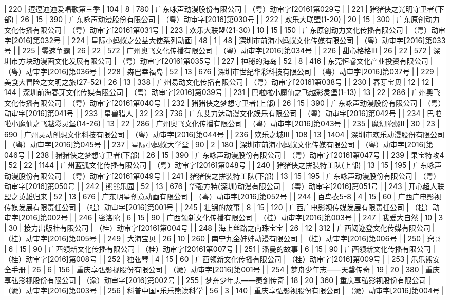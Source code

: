 | 220  | 逗逗迪迪爱唱歌第三季                  | 104  | 8        | 780  | 广东咏声动漫股份有限公司             | （粤）动审字[2016]第029号   |
| 221  | 猪猪侠之光明守卫者(下部)              | 26   | 15       | 390  | 广东咏声动漫股份有限公司             | （粤）动审字[2016]第030号   |
| 222  | 欢乐大联盟(1-20)                      | 20   | 15       | 300  | 广东原创动力文化传播有限公司         | （粤）动审字[2016]第031号   |
| 223  | 欢乐大联盟(21-30)                     | 10   | 15       | 150  | 广东原创动力文化传播有限公司         | （粤）动审字[2016]第032号   |
| 224  | 星际小蚂蚁之公益大使系列动画          | 48   | 1        | 48   | 深圳市前海小蚂蚁文化传媒有限公司     | （粤）动审字[2016]第033号   |
| 225  | 零速争霸                              | 26   | 22       | 572  | 广州奥飞文化传播有限公司             | （粤）动审字[2016]第034号   |
| 226  | 甜心格格Ⅲ                             | 26   | 22       | 572  | 深圳市方块动漫画文化发展有限公司     | （粤）动审字[2016]第035号   |
| 227  | 神秘的海岛                            | 52   | 8        | 416  | 东莞恒睿文化产业投资有限公司         | （粤）动审字[2016]第036号   |
| 228  | 森巴幸福岛                            | 52   | 13       | 676  | 深圳市世纪华彩科技有限公司           | （粤）动审字[2016]第037号   |
| 229  | 美食大冒险之文明之旅(27-52)           | 26   | 13       | 338  | 广州易动文化传播有限公司             | （粤）动审字[2016]第038号   |
| 230  | 春芽宝贝                              | 12   | 12       | 144  | 深圳前海春芽文化传媒有限公司         | （粤）动审字[2016]第039号   |
| 231  | 巴啦啦小魔仙之飞越彩灵堡(1-13)        | 13   | 22       | 286  | 广州奥飞文化传播有限公司             | （粤）动审字[2016]第040号   |
| 232  | 猪猪侠之梦想守卫者(上部)              | 26   | 15       | 390  | 广东咏声动漫股份有限公司             | （粤）动审字[2016]第041号   |
| 233  | 星兽猎人                              | 32   | 23       | 736  | 广东艾力达动漫文化娱乐有限公司       | （粤）动审字[2016]第042号   |
| 234  | 巴啦啦小魔仙之飞越彩灵堡(14-26)       | 13   | 22       | 286  | 广州奥飞文化传播有限公司             | （粤）动审字[2016]第043号   |
| 235  | 魔幻陀螺Ⅱ                             | 30   | 23       | 690  | 广州灵动创想文化科技有限公司         | （粤）动审字[2016]第044号   |
| 236  | 欢乐之城Ⅲ                             | 108  | 13       | 1404 | 深圳市欢乐动漫股份有限公司           | （粤）动审字[2016]第045号   |
| 237  | 星际小蚂蚁大学堂                      | 90   | 2        | 180  | 深圳市前海小蚂蚁文化传媒有限公司     | （粤）动审字[2016]第046号   |
| 238  | 猪猪侠之梦想守卫者(下部)              | 26   | 15       | 390  | 广东咏声动漫股份有限公司             | （粤）动审字[2016]第047号   |
| 239  | 果宝特攻4                             | 52   | 22       | 1144 | 广州蓝弧文化传播有限公司             | （粤）动审字[2016]第048号   |
| 240  | 猪猪侠之拼装特工队(上部)              | 13   | 15       | 195  | 广东咏声动漫股份有限公司             | （粤）动审字[2016]第049号   |
| 241  | 猪猪侠之拼装特工队(下部)              | 13   | 15       | 195  | 广东咏声动漫股份有限公司             | （粤）动审字[2016]第050号   |
| 242  | 熊熊乐园                              | 52   | 13       | 676  | 华强方特(深圳)动漫有限公司           | （粤）动审字[2016]第051号   |
| 243  | 开心超人联盟之英雄归来                | 52   | 13       | 676  | 广东明星创意动画有限公司             | （粤）动审字[2016]第052号   |
| 244  | 百鸟衣5-8                             | 4    | 15       | 60   | 广西广电影视传媒发展有限责任公司     | （桂）动审字[2016]第001号   |
| 245  | 壮锦的故事                            | 8    | 15       | 120  | 广西广电影视传媒发展有限责任公司     | （桂）动审字[2016]第002号   |
| 246  | 密洛陀                                | 6    | 15       | 90   | 广西领新文化传播有限公司             | （桂）动审字[2016]第003号   |
| 247  | 我爱大自然                            | 10   | 3        | 30   | 接力出版社有限公司                   | （桂）动审字[2016]第004号   |
| 248  | 海上丝路之南珠宝宝                    | 26   | 12       | 312  | 广西阔迩登文化传媒有限公司           | （桂）动审字[2016]第005号   |
| 249  | 大海宝贝                              | 26   | 10       | 260  | 南宁九金娃娃动漫有限公司             | （桂）动审字[2016]第006号   |
| 250  | 窍哥                                  | 6    | 15       | 90   | 广西领新文化传播有限公司             | （桂）动审字[2016]第007号   |
| 251  | 潘曼的故事                            | 6    | 15       | 90   | 广西领新文化传播有限公司             | （桂）动审字[2016]第008号   |
| 252  | 独弦琴                                | 4    | 15       | 60   | 广西领新文化传播有限公司             | （桂）动审字[2016]第009号   |
| 253  | 乐乐熊安全手册                        | 26   | 6        | 156  | 重庆享弘影视股份有限公司             | （渝）动审字[2016]第001号   |
| 254  | 梦舟少年志——天罄传奇                | 19   | 20       | 380  | 重庆享弘影视股份有限公司             | （渝）动审字[2016]第002号   |
| 255  | 梦舟少年志——秦剑传奇                | 18   | 20       | 360  | 重庆享弘影视股份有限公司             | （渝）动审字[2016]第003号   |
| 256  | 科普中国•乐乐熊读科学                 | 56   | 3        | 140  | 重庆享弘影视股份有限公司             | （渝）动审字[2016]第004号   |
